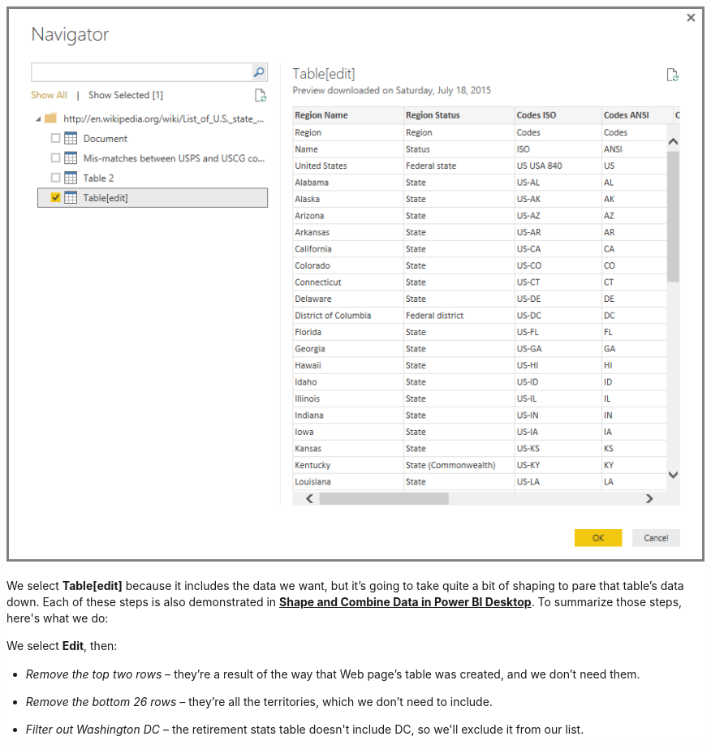  ![](media/powerbi-desktop-getting-started/Designer_GSG_USStateAbbreviationsNavigator.png)

We select **Table[edit]** because it includes the data we want, but it’s going to take quite a bit of shaping to pare that table’s data down. Each of these steps is also demonstrated in **[Shape and Combine Data in Power BI Desktop](powerbi-desktop-shape-and-combine-data.md)**. To summarize those steps, here's what we do:

We select **Edit**, then:

* *Remove the top two rows* – they’re a result of the way that Web page’s table was created, and we don’t need them.



* *Remove the bottom 26 rows* – they’re all the territories, which we don’t need to include.


* *Filter out Washington DC* – the retirement stats table doesn't include DC, so we'll exclude it from our list.

